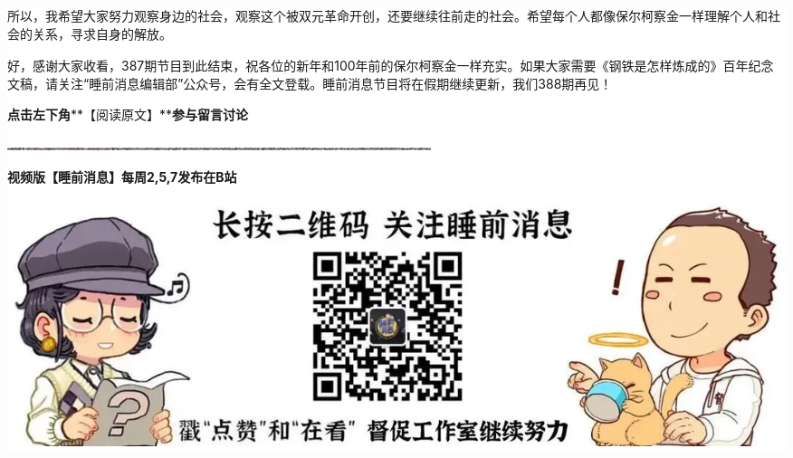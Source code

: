



所以，我希望大家努力观察身边的社会，观察这个被双元革命开创，还要继续往前走的社会。希望每个人都像保尔柯察金一样理解个人和社会的关系，寻求自身的解放。





好，感谢大家收看，387期节目到此结束，祝各位的新年和100年前的保尔柯察金一样充实。如果大家需要《钢铁是怎样炼成的》百年纪念文稿，请关注“睡前消息编辑部”公众号，会有全文登载。睡前消息节目将在假期继续更新，我们388期再见！









**点击左下角****【阅读原文】****参与留言讨论**





![](/images/btnews/btnews/0301_0400/0387/aa84f44b-1238-4d32-9fc8-a71ecf0a3962.webp)



**视频版【睡前消息】每周2,5,7发布在B站**



![](/images/btnews/btnews/0301_0400/0387/44986e05-71f9-4a1e-a525-b9b782ec272e.webp)









